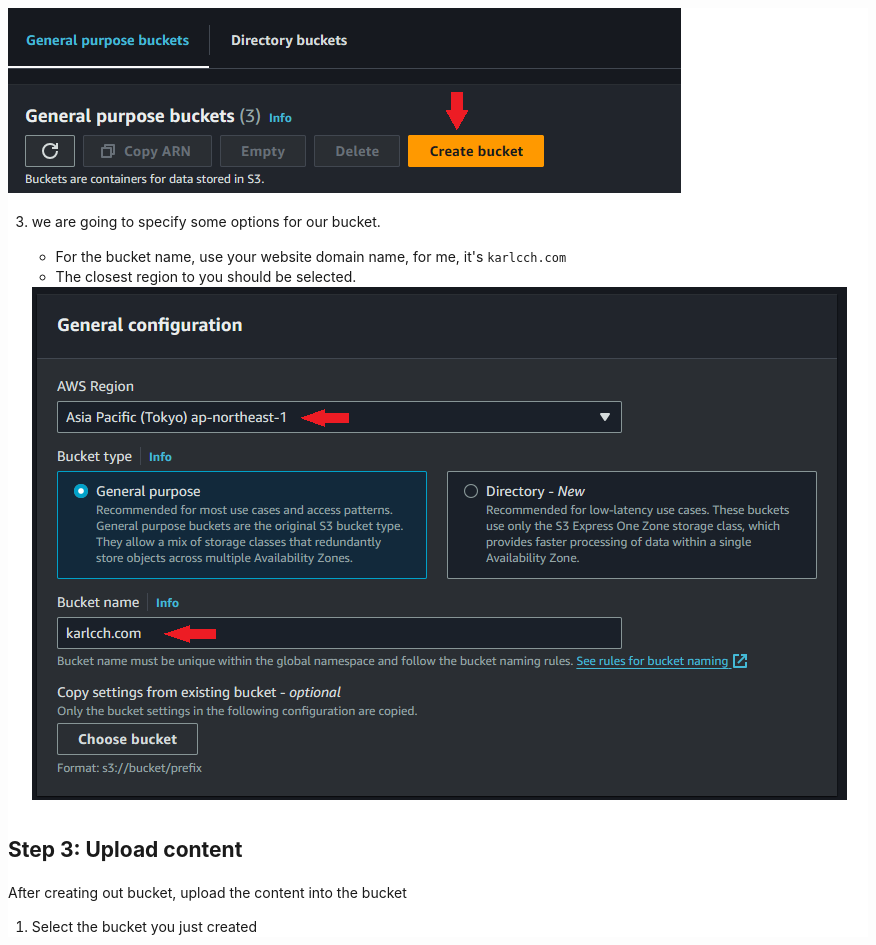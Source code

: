    <img src="1.using-s3-cf-static-site-img/Step1.2.png" alt="create bucket">

3. we are going to specify some options for our bucket.

   - For the bucket name, use your website domain name, for me, it's `karlcch.com`
   - The closest region to you should be selected.<br />

   <img src="1.using-s3-cf-static-site-img/Step1.3.png" alt="options">

## Step 3: Upload content

After creating out bucket, upload the content into the bucket

1. Select the bucket you just created
